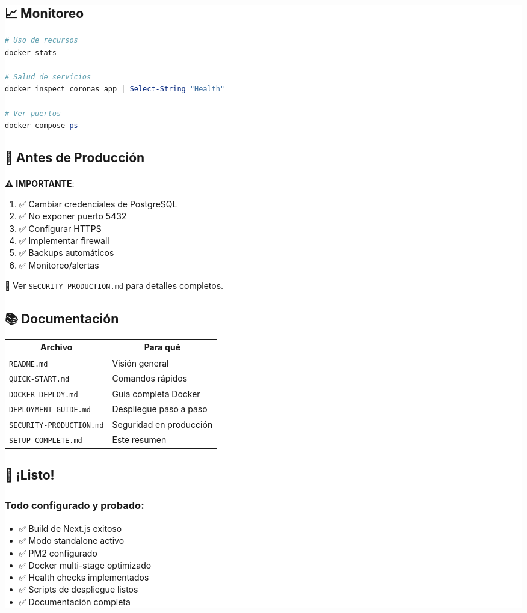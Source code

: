 ## 📈 Monitoreo

```powershell
# Uso de recursos
docker stats

# Salud de servicios
docker inspect coronas_app | Select-String "Health"

# Ver puertos
docker-compose ps
```

## 🔐 Antes de Producción

⚠️ **IMPORTANTE**:

1. ✅ Cambiar credenciales de PostgreSQL
2. ✅ No exponer puerto 5432
3. ✅ Configurar HTTPS
4. ✅ Implementar firewall
5. ✅ Backups automáticos
6. ✅ Monitoreo/alertas

📖 Ver `SECURITY-PRODUCTION.md` para detalles completos.

## 📚 Documentación

| Archivo                  | Para qué                |
| ------------------------ | ----------------------- |
| `README.md`              | Visión general          |
| `QUICK-START.md`         | Comandos rápidos        |
| `DOCKER-DEPLOY.md`       | Guía completa Docker    |
| `DEPLOYMENT-GUIDE.md`    | Despliegue paso a paso  |
| `SECURITY-PRODUCTION.md` | Seguridad en producción |
| `SETUP-COMPLETE.md`      | Este resumen            |

## 🎉 ¡Listo!

### Todo configurado y probado:

- ✅ Build de Next.js exitoso
- ✅ Modo standalone activo
- ✅ PM2 configurado
- ✅ Docker multi-stage optimizado
- ✅ Health checks implementados
- ✅ Scripts de despliegue listos
- ✅ Documentación completa
